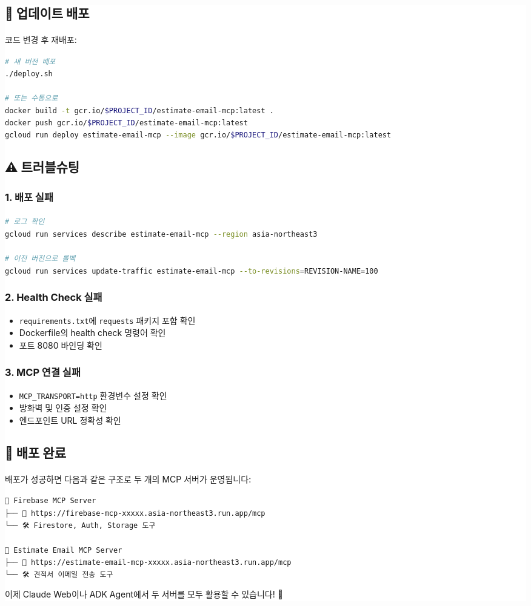 ## 🔄 업데이트 배포

코드 변경 후 재배포:

```bash
# 새 버전 배포
./deploy.sh

# 또는 수동으로
docker build -t gcr.io/$PROJECT_ID/estimate-email-mcp:latest .
docker push gcr.io/$PROJECT_ID/estimate-email-mcp:latest
gcloud run deploy estimate-email-mcp --image gcr.io/$PROJECT_ID/estimate-email-mcp:latest
```

## ⚠️ 트러블슈팅

### 1. 배포 실패
```bash
# 로그 확인
gcloud run services describe estimate-email-mcp --region asia-northeast3

# 이전 버전으로 롤백
gcloud run services update-traffic estimate-email-mcp --to-revisions=REVISION-NAME=100
```

### 2. Health Check 실패
- `requirements.txt`에 `requests` 패키지 포함 확인
- Dockerfile의 health check 명령어 확인
- 포트 8080 바인딩 확인

### 3. MCP 연결 실패
- `MCP_TRANSPORT=http` 환경변수 설정 확인
- 방화벽 및 인증 설정 확인
- 엔드포인트 URL 정확성 확인

## 🎉 배포 완료

배포가 성공하면 다음과 같은 구조로 두 개의 MCP 서버가 운영됩니다:

```
📡 Firebase MCP Server
├── 🔗 https://firebase-mcp-xxxxx.asia-northeast3.run.app/mcp
└── 🛠️ Firestore, Auth, Storage 도구

📧 Estimate Email MCP Server  
├── 🔗 https://estimate-email-mcp-xxxxx.asia-northeast3.run.app/mcp
└── 🛠️ 견적서 이메일 전송 도구
```

이제 Claude Web이나 ADK Agent에서 두 서버를 모두 활용할 수 있습니다! 🚀 